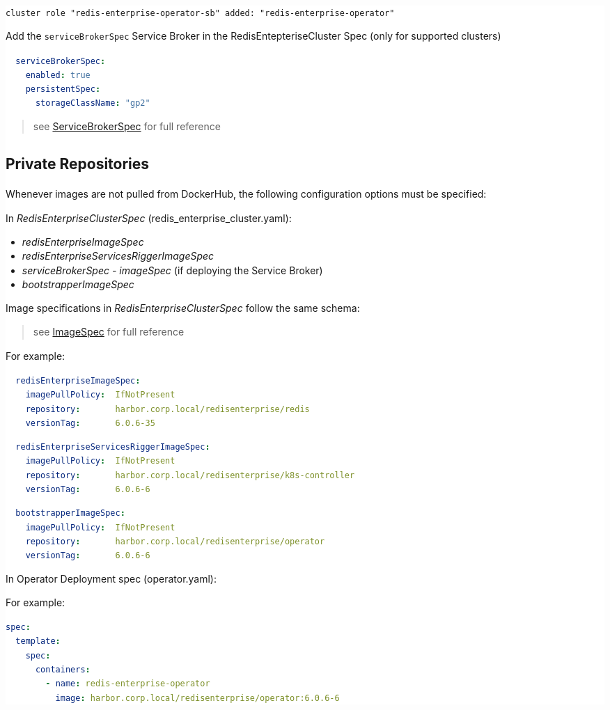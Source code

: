 `cluster role "redis-enterprise-operator-sb" added: "redis-enterprise-operator"`

Add the `serviceBrokerSpec` Service Broker in the RedisEntepteriseCluster Spec (only for supported clusters)

```yaml
  serviceBrokerSpec:
    enabled: true
    persistentSpec:
      storageClassName: "gp2"
```

>see [ServiceBrokerSpec](operator.md#servicebrokerspec) for full reference

## Private Repositories

Whenever images are not pulled from DockerHub, the following configuration options must be specified:

In *RedisEnterpriseClusterSpec* (redis_enterprise_cluster.yaml):

- *redisEnterpriseImageSpec*
- *redisEnterpriseServicesRiggerImageSpec*
- *serviceBrokerSpec - imageSpec* (if deploying the Service Broker)
- *bootstrapperImageSpec*

Image specifications in *RedisEnterpriseClusterSpec* follow the same schema:
>see [ImageSpec](operator.md#imagespec) for full reference

For example:

```yaml
  redisEnterpriseImageSpec:
    imagePullPolicy:  IfNotPresent
    repository:       harbor.corp.local/redisenterprise/redis
    versionTag:       6.0.6-35
```

```yaml
  redisEnterpriseServicesRiggerImageSpec:
    imagePullPolicy:  IfNotPresent
    repository:       harbor.corp.local/redisenterprise/k8s-controller
    versionTag:       6.0.6-6
```

```yaml
  bootstrapperImageSpec:
    imagePullPolicy:  IfNotPresent
    repository:       harbor.corp.local/redisenterprise/operator
    versionTag:       6.0.6-6
```

In Operator Deployment spec (operator.yaml):

For example:

```yaml
spec:
  template:
    spec:
      containers:
        - name: redis-enterprise-operator
          image: harbor.corp.local/redisenterprise/operator:6.0.6-6
```
